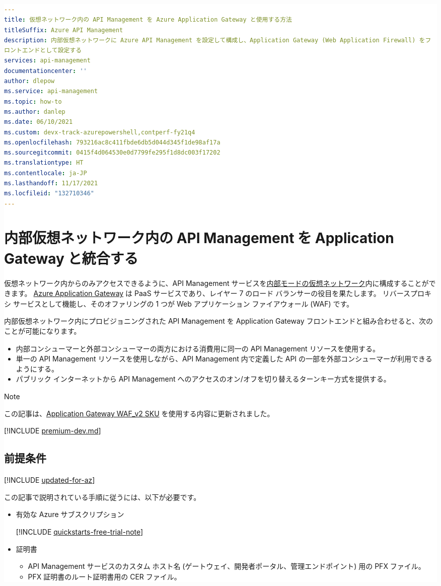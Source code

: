 ```yaml
---
title: 仮想ネットワーク内の API Management を Azure Application Gateway と使用する方法
titleSuffix: Azure API Management
description: 内部仮想ネットワークに Azure API Management を設定して構成し、Application Gateway (Web Application Firewall) をフロントエンドとして設定する
services: api-management
documentationcenter: ''
author: dlepow
ms.service: api-management
ms.topic: how-to
ms.author: danlep
ms.date: 06/10/2021
ms.custom: devx-track-azurepowershell,contperf-fy21q4
ms.openlocfilehash: 793216ac8c411fbde6db5d044d345f1de98af17a
ms.sourcegitcommit: 0415f4d064530e0d7799fe295f1d8dc003f17202
ms.translationtype: HT
ms.contentlocale: ja-JP
ms.lasthandoff: 11/17/2021
ms.locfileid: "132710346"
---
```

# <a name="integrate-api-management-in-an-internal-virtual-network-with-application-gateway"></a>内部仮想ネットワーク内の API Management を Application Gateway と統合する

仮想ネットワーク内からのみアクセスできるように、API Management サービスを[内部モードの仮想ネットワーク](api-management-using-with-internal-vnet.md)内に構成することができます。 [Azure Application Gateway](../application-gateway/overview.md) は PaaS サービスであり、レイヤー 7 のロード バランサーの役目を果たします。 リバースプロキシ サービスとして機能し、そのオファリングの 1 つが Web アプリケーション ファイアウォール (WAF) です。

内部仮想ネットワーク内にプロビジョニングされた API Management を Application Gateway フロントエンドと組み合わせると、次のことが可能になります。

* 内部コンシューマーと外部コンシューマーの両方における消費用に同一の API Management リソースを使用する。
* 単一の API Management リソースを使用しながら、API Management 内で定義した API の一部を外部コンシューマーが利用できるようにする。
* パブリック インターネットから API Management へのアクセスのオン/オフを切り替えるターンキー方式を提供する。

> [!NOTE]
> この記事は、[Application Gateway WAF_v2 SKU](../application-gateway/application-gateway-autoscaling-zone-redundant.md) を使用する内容に更新されました。

[!INCLUDE [premium-dev.md](../../includes/api-management-availability-premium-dev.md)]

## <a name="prerequisites"></a>前提条件

[!INCLUDE [updated-for-az](../../includes/updated-for-az.md)]

この記事で説明されている手順に従うには、以下が必要です。

* 有効な Azure サブスクリプション

    [!INCLUDE [quickstarts-free-trial-note](../../includes/quickstarts-free-trial-note.md)]

* 証明書
     - API Management サービスのカスタム ホスト名 (ゲートウェイ、開発者ポータル、管理エンドポイント) 用の PFX ファイル。 
     - PFX 証明書のルート証明書用の CER ファイル。 
     
